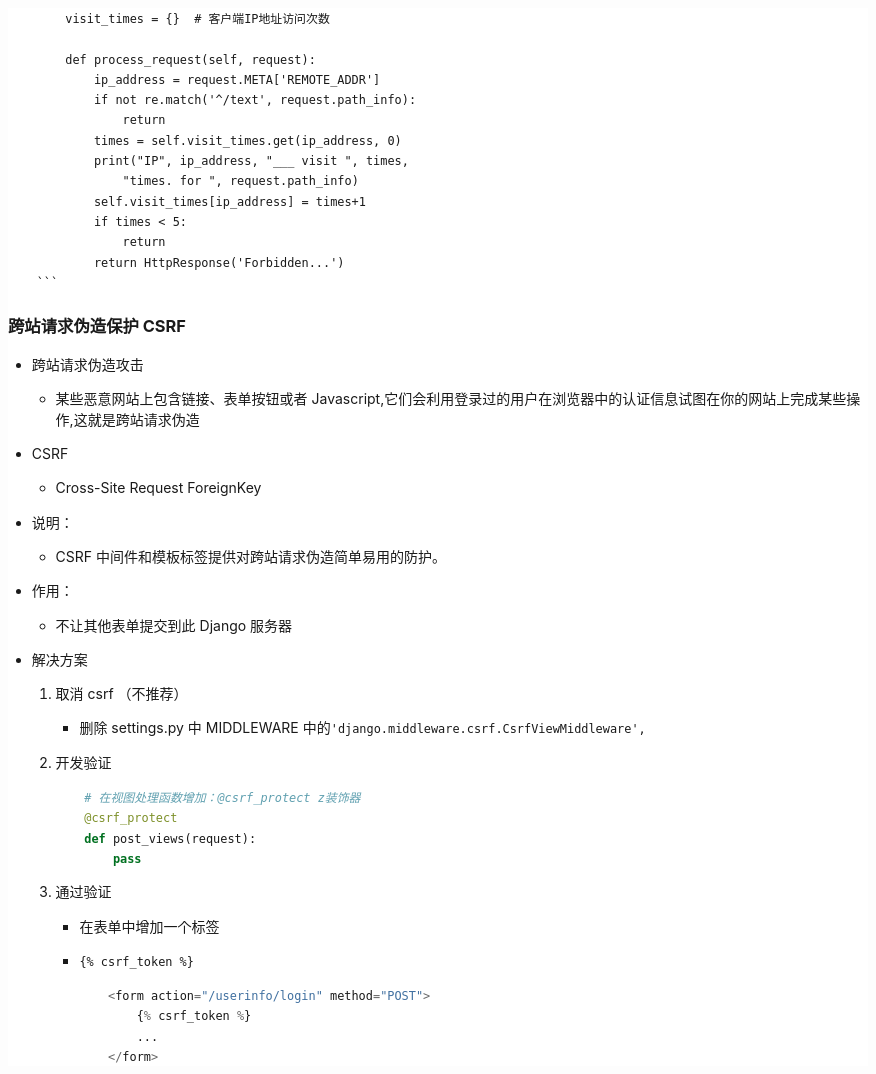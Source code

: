             visit_times = {}  # 客户端IP地址访问次数

            def process_request(self, request):
                ip_address = request.META['REMOTE_ADDR']
                if not re.match('^/text', request.path_info):
                    return
                times = self.visit_times.get(ip_address, 0)
                print("IP", ip_address, "___ visit ", times,
                    "times. for ", request.path_info)
                self.visit_times[ip_address] = times+1
                if times < 5:
                    return
                return HttpResponse('Forbidden...')
        ```

### 跨站请求伪造保护 CSRF

-   跨站请求伪造攻击

    -   某些恶意网站上包含链接、表单按钮或者 Javascript,它们会利用登录过的用户在浏览器中的认证信息试图在你的网站上完成某些操作,这就是跨站请求伪造

-   CSRF

    -   Cross-Site Request ForeignKey

-   说明：

    -   CSRF 中间件和模板标签提供对跨站请求伪造简单易用的防护。

-   作用：

    -   不让其他表单提交到此 Django 服务器

-   解决方案

    1.  取消 csrf （不推荐）
        -   删除 settings.py 中 MIDDLEWARE 中的`'django.middleware.csrf.CsrfViewMiddleware',`
    2.  开发验证
        ```python
            # 在视图处理函数增加：@csrf_protect z装饰器
            @csrf_protect
            def post_views(request):
                pass
        ```
    3.  通过验证

        -   在表单中增加一个标签
        -   `{% csrf_token %}`

            ```python
                <form action="/userinfo/login" method="POST">
                    {% csrf_token %}
                    ...
                </form>
            ```
